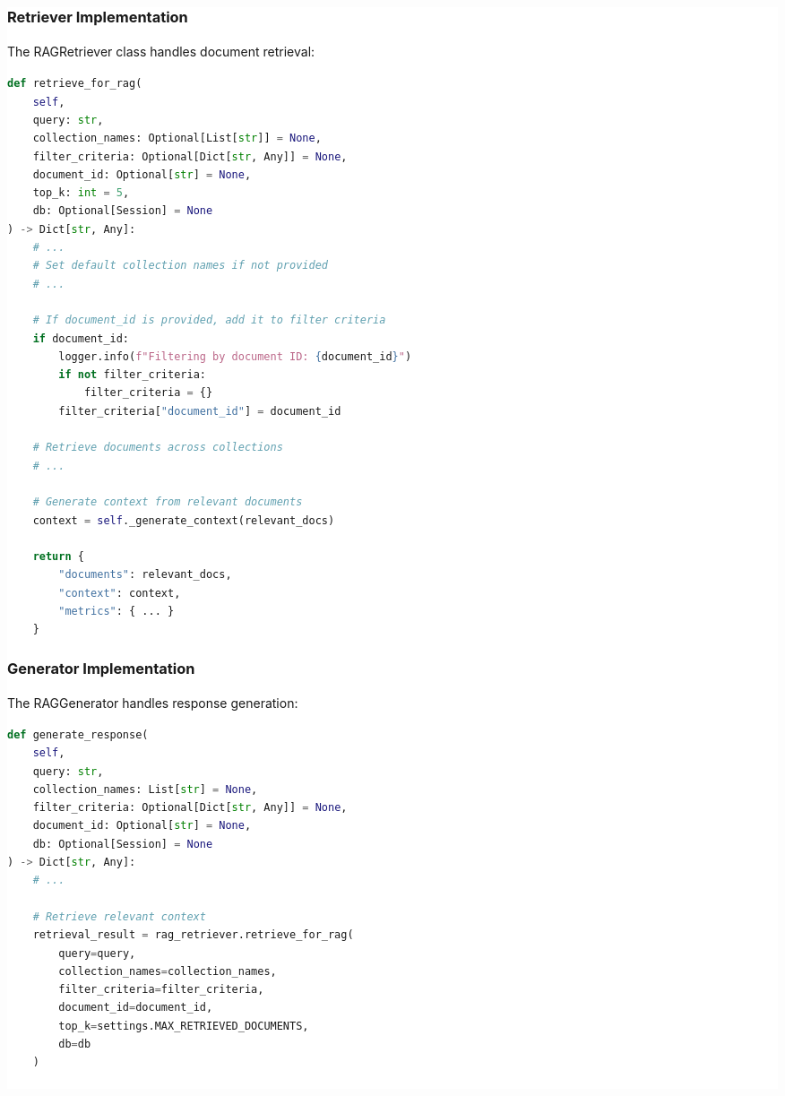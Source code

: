 ```python
```

### Retriever Implementation

The RAGRetriever class handles document retrieval:

```python
def retrieve_for_rag(
    self, 
    query: str,
    collection_names: Optional[List[str]] = None,
    filter_criteria: Optional[Dict[str, Any]] = None,
    document_id: Optional[str] = None,
    top_k: int = 5,
    db: Optional[Session] = None
) -> Dict[str, Any]:
    # ... 
    # Set default collection names if not provided
    # ...
    
    # If document_id is provided, add it to filter criteria
    if document_id:
        logger.info(f"Filtering by document ID: {document_id}")
        if not filter_criteria:
            filter_criteria = {}
        filter_criteria["document_id"] = document_id
    
    # Retrieve documents across collections
    # ...
    
    # Generate context from relevant documents
    context = self._generate_context(relevant_docs)
    
    return {
        "documents": relevant_docs,
        "context": context,
        "metrics": { ... }
    }
```

### Generator Implementation

The RAGGenerator handles response generation:

```python
def generate_response(
    self, 
    query: str,
    collection_names: List[str] = None,
    filter_criteria: Optional[Dict[str, Any]] = None,
    document_id: Optional[str] = None,
    db: Optional[Session] = None
) -> Dict[str, Any]:
    # ... 
    
    # Retrieve relevant context
    retrieval_result = rag_retriever.retrieve_for_rag(
        query=query,
        collection_names=collection_names,
        filter_criteria=filter_criteria,
        document_id=document_id,
        top_k=settings.MAX_RETRIEVED_DOCUMENTS,
        db=db
    )
    
```